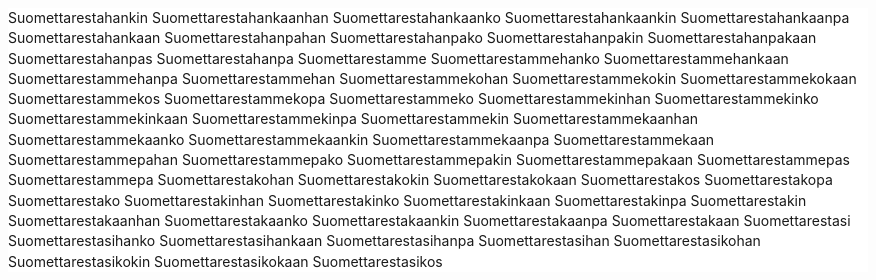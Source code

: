 Suomettarestahankin
Suomettarestahankaanhan
Suomettarestahankaanko
Suomettarestahankaankin
Suomettarestahankaanpa
Suomettarestahankaan
Suomettarestahanpahan
Suomettarestahanpako
Suomettarestahanpakin
Suomettarestahanpakaan
Suomettarestahanpas
Suomettarestahanpa
Suomettarestamme
Suomettarestammehanko
Suomettarestammehankaan
Suomettarestammehanpa
Suomettarestammehan
Suomettarestammekohan
Suomettarestammekokin
Suomettarestammekokaan
Suomettarestammekos
Suomettarestammekopa
Suomettarestammeko
Suomettarestammekinhan
Suomettarestammekinko
Suomettarestammekinkaan
Suomettarestammekinpa
Suomettarestammekin
Suomettarestammekaanhan
Suomettarestammekaanko
Suomettarestammekaankin
Suomettarestammekaanpa
Suomettarestammekaan
Suomettarestammepahan
Suomettarestammepako
Suomettarestammepakin
Suomettarestammepakaan
Suomettarestammepas
Suomettarestammepa
Suomettarestakohan
Suomettarestakokin
Suomettarestakokaan
Suomettarestakos
Suomettarestakopa
Suomettarestako
Suomettarestakinhan
Suomettarestakinko
Suomettarestakinkaan
Suomettarestakinpa
Suomettarestakin
Suomettarestakaanhan
Suomettarestakaanko
Suomettarestakaankin
Suomettarestakaanpa
Suomettarestakaan
Suomettarestasi
Suomettarestasihanko
Suomettarestasihankaan
Suomettarestasihanpa
Suomettarestasihan
Suomettarestasikohan
Suomettarestasikokin
Suomettarestasikokaan
Suomettarestasikos